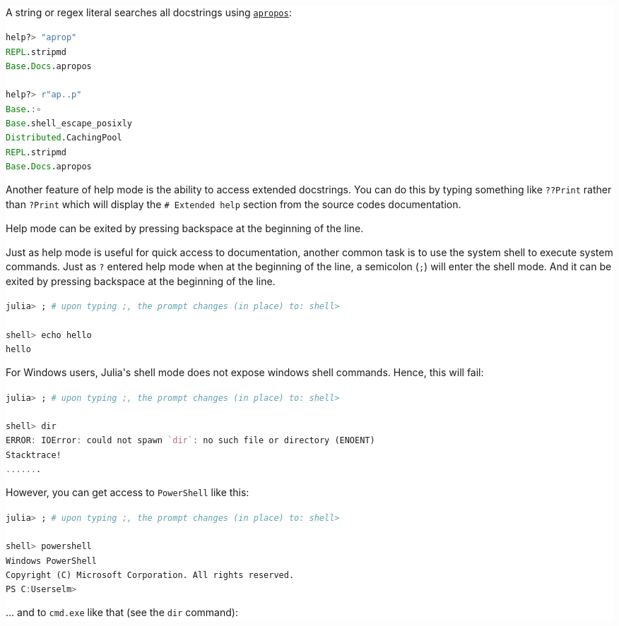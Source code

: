 ```julia
```
A string or regex literal searches all docstrings using [`apropos`](https://docs.julialang.org/../InteractiveUtils/#Base.Docs.apropos):


```julia
help?> "aprop"
REPL.stripmd
Base.Docs.apropos

help?> r"ap..p"
Base.:∘
Base.shell_escape_posixly
Distributed.CachingPool
REPL.stripmd
Base.Docs.apropos
```
Another feature of help mode is the ability to access extended docstrings. You can do this by typing something like `??Print` rather than `?Print` which will display the `# Extended help` section from the source codes documentation.

Help mode can be exited by pressing backspace at the beginning of the line.

Just as help mode is useful for quick access to documentation, another common task is to use the system shell to execute system commands. Just as `?` entered help mode when at the beginning of the line, a semicolon (`;`) will enter the shell mode. And it can be exited by pressing backspace at the beginning of the line.


```julia
julia> ; # upon typing ;, the prompt changes (in place) to: shell>

shell> echo hello
hello
```
For Windows users, Julia's shell mode does not expose windows shell commands. Hence, this will fail:


```julia
julia> ; # upon typing ;, the prompt changes (in place) to: shell>

shell> dir
ERROR: IOError: could not spawn `dir`: no such file or directory (ENOENT)
Stacktrace!
.......
```
However, you can get access to `PowerShell` like this:


```julia
julia> ; # upon typing ;, the prompt changes (in place) to: shell>

shell> powershell
Windows PowerShell
Copyright (C) Microsoft Corporation. All rights reserved.
PS C:Userselm>
```
... and to `cmd.exe` like that (see the `dir` command):
